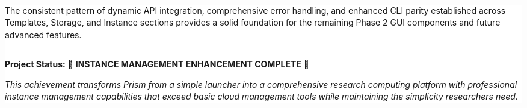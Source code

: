 The consistent pattern of dynamic API integration, comprehensive error handling, and enhanced CLI parity established across Templates, Storage, and Instance sections provides a solid foundation for the remaining Phase 2 GUI components and future advanced features.

---

**Project Status:** 🎉 **INSTANCE MANAGEMENT ENHANCEMENT COMPLETE** 🎉

*This achievement transforms Prism from a simple launcher into a comprehensive research computing platform with professional instance management capabilities that exceed basic cloud management tools while maintaining the simplicity researchers need.*